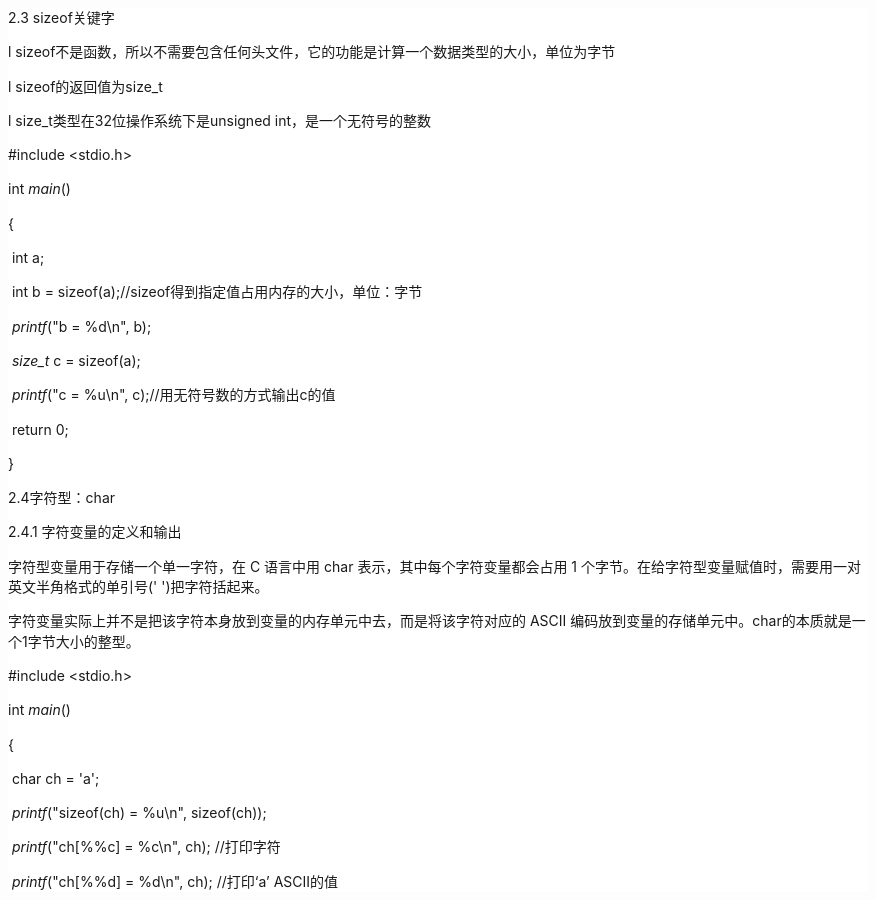  

2.3 sizeof关键字

 

l sizeof不是函数，所以不需要包含任何头文件，它的功能是计算一个数据类型的大小，单位为字节

l sizeof的返回值为size_t

l size_t类型在32位操作系统下是unsigned int，是一个无符号的整数

 

\#include <stdio.h>

 

int *main*()

{

​    int a;

​    int b = sizeof(a);//sizeof得到指定值占用内存的大小，单位：字节

​    *printf*("b = %d\n", b);

 

​    *size_t* c = sizeof(a);

​    *printf*("c = %u\n", c);//用无符号数的方式输出c的值

 

​    return 0;

}

 

2.4字符型：char

2.4.1 字符变量的定义和输出

字符型变量用于存储一个单一字符，在 C 语言中用 char 表示，其中每个字符变量都会占用 1 个字节。在给字符型变量赋值时，需要用一对英文半角格式的单引号(' ')把字符括起来。

 

字符变量实际上并不是把该字符本身放到变量的内存单元中去，而是将该字符对应的 ASCII 编码放到变量的存储单元中。char的本质就是一个1字节大小的整型。

 

\#include <stdio.h>

 

int *main*()

{

​    char ch = 'a';

​    *printf*("sizeof(ch) = %u\n", sizeof(ch));

 

​    *printf*("ch[%%c] = %c\n", ch); //打印字符

​    *printf*("ch[%%d] = %d\n", ch); //打印‘a’ ASCII的值

